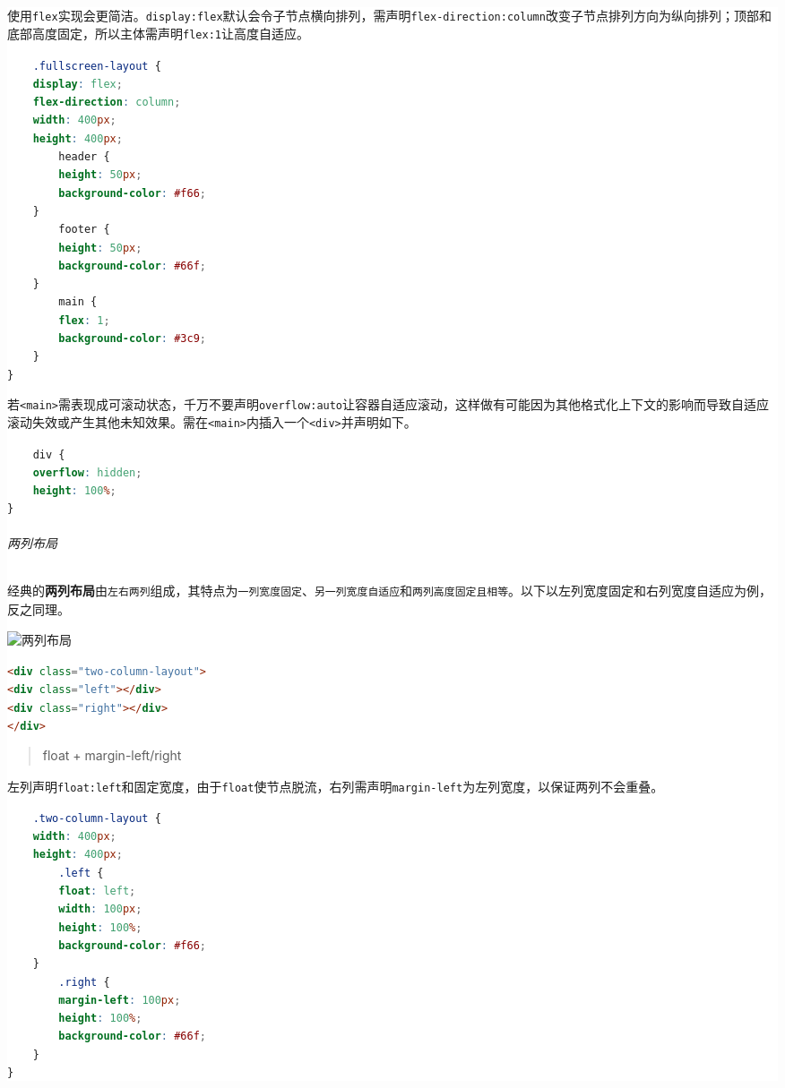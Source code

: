 使用`flex`实现会更简洁。`display:flex`默认会令子节点横向排列，需声明`flex-direction:column`改变子节点排列方向为纵向排列；顶部和底部高度固定，所以主体需声明`flex:1`让高度自适应。

```scss
    .fullscreen-layout {
    display: flex;
    flex-direction: column;
    width: 400px;
    height: 400px;
        header {
        height: 50px;
        background-color: #f66;
    }
        footer {
        height: 50px;
        background-color: #66f;
    }
        main {
        flex: 1;
        background-color: #3c9;
    }
}
```

若`<main>`需表现成可滚动状态，千万不要声明`overflow:auto`让容器自适应滚动，这样做有可能因为其他格式化上下文的影响而导致自适应滚动失效或产生其他未知效果。需在`<main>`内插入一个`<div>`并声明如下。

```scss
    div {
    overflow: hidden;
    height: 100%;
}
```

###### 两列布局

经典的**两列布局**由`左右两列`组成，其特点为`一列宽度固定`、`另一列宽度自适应`和`两列高度固定且相等`。以下以左列宽度固定和右列宽度自适应为例，反之同理。

![两列布局](/images/jueJin/12f7992b853b476.png)

```html
<div class="two-column-layout">
<div class="left"></div>
<div class="right"></div>
</div>
```

> float + margin-left/right

左列声明`float:left`和固定宽度，由于`float`使节点脱流，右列需声明`margin-left`为左列宽度，以保证两列不会重叠。

```scss
    .two-column-layout {
    width: 400px;
    height: 400px;
        .left {
        float: left;
        width: 100px;
        height: 100%;
        background-color: #f66;
    }
        .right {
        margin-left: 100px;
        height: 100%;
        background-color: #66f;
    }
}
```
